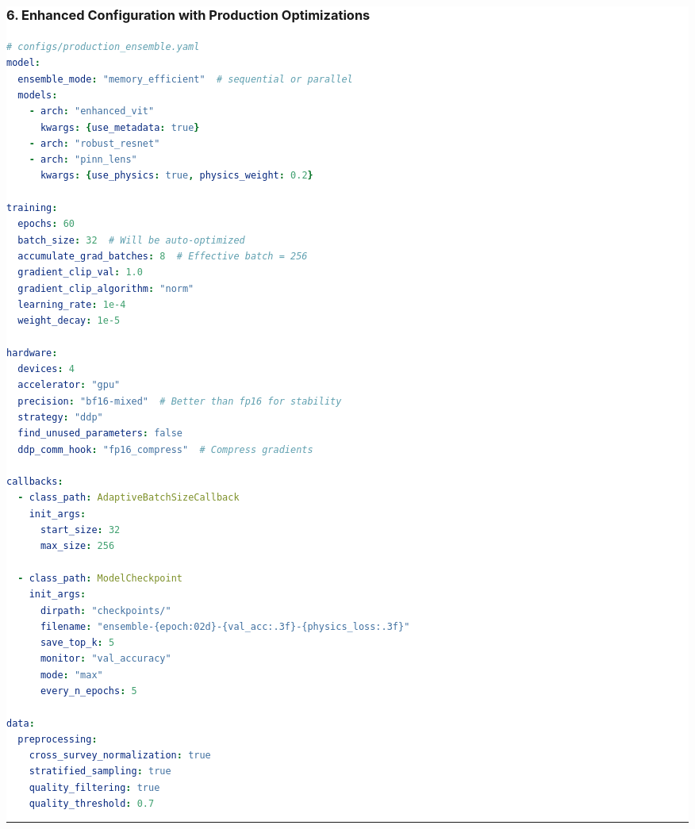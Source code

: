### **6. Enhanced Configuration with Production Optimizations**

```yaml
# configs/production_ensemble.yaml
model:
  ensemble_mode: "memory_efficient"  # sequential or parallel
  models:
    - arch: "enhanced_vit"
      kwargs: {use_metadata: true}
    - arch: "robust_resnet"
    - arch: "pinn_lens"
      kwargs: {use_physics: true, physics_weight: 0.2}

training:
  epochs: 60
  batch_size: 32  # Will be auto-optimized
  accumulate_grad_batches: 8  # Effective batch = 256
  gradient_clip_val: 1.0
  gradient_clip_algorithm: "norm"
  learning_rate: 1e-4
  weight_decay: 1e-5

hardware:
  devices: 4
  accelerator: "gpu"
  precision: "bf16-mixed"  # Better than fp16 for stability
  strategy: "ddp"
  find_unused_parameters: false
  ddp_comm_hook: "fp16_compress"  # Compress gradients

callbacks:
  - class_path: AdaptiveBatchSizeCallback
    init_args:
      start_size: 32
      max_size: 256
  
  - class_path: ModelCheckpoint
    init_args:
      dirpath: "checkpoints/"
      filename: "ensemble-{epoch:02d}-{val_acc:.3f}-{physics_loss:.3f}"
      save_top_k: 5
      monitor: "val_accuracy"
      mode: "max"
      every_n_epochs: 5

data:
  preprocessing:
    cross_survey_normalization: true
    stratified_sampling: true
    quality_filtering: true
    quality_threshold: 0.7
```

---